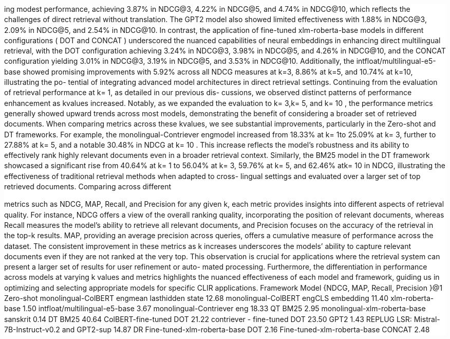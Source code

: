 ing modest performance, achieving 3.87% in NDCG@3, 4.22% in NDCG@5, and 4.74% in NDCG@10,
which reflects the challenges of direct retrieval without translation. The GPT2 model also showed
limited effectiveness with 1.88% in NDCG@3, 2.09% in NDCG@5, and 2.54% in NDCG@10. In
contrast, the application of fine-tuned xlm-roberta-base models in different configurations ( DOT and
CONCAT ) underscored the nuanced capabilities of neural embeddings in enhancing direct multilingual
retrieval, with the DOT configuration achieving 3.24% in NDCG@3, 3.98% in NDCG@5, and 4.26%
in NDCG@10, and the CONCAT configuration yielding 3.01% in NDCG@3, 3.19% in NDCG@5, and
3.53% in NDCG@10. Additionally, the intfloat/multilingual-e5-base showed promising improvements
with 5.92% across all NDCG measures at k=3, 8.86% at k=5, and 10.74% at k=10, illustrating the po-
tential of integrating advanced model architectures in direct retrieval settings.
Continuing from the evaluation of retrieval performance at k= 1, as detailed in our previous dis-
cussions, we observed distinct patterns of performance enhancement as kvalues increased. Notably,
as we expanded the evaluation to k= 3,k= 5, and k= 10 , the performance metrics generally
showed upward trends across most models, demonstrating the benefit of considering a broader set of
retrieved documents. When comparing metrics across these kvalues, we see substantial improvements,
particularly in the Zero-shot and DT frameworks. For example, the monolingual-Contriever engmodel
increased from 18.33% at k= 1to 25.09% at k= 3, further to 27.88% at k= 5, and a notable 30.48% in
NDCG at k= 10 . This increase reflects the model’s robustness and its ability to effectively rank highly
relevant documents even in a broader retrieval context. Similarly, the BM25 model in the DT framework
showcased a significant rise from 40.64% at k= 1 to 56.04% at k= 3, 59.76% at k= 5, and 62.46%
atk= 10 in NDCG, illustrating the effectiveness of traditional retrieval methods when adapted to cross-
lingual settings and evaluated over a larger set of top retrieved documents. Comparing across different

metrics such as NDCG, MAP, Recall, and Precision for any given k, each metric provides insights into
different aspects of retrieval quality. For instance, NDCG offers a view of the overall ranking quality,
incorporating the position of relevant documents, whereas Recall measures the model’s ability to retrieve
all relevant documents, and Precision focuses on the accuracy of the retrieval in the top-k results. MAP,
providing an average precision across queries, offers a cumulative measure of performance across the
dataset. The consistent improvement in these metrics as k increases underscores the models’ ability to
capture relevant documents even if they are not ranked at the very top. This observation is crucial for
applications where the retrieval system can present a larger set of results for user refinement or auto-
mated processing. Furthermore, the differentiation in performance across models at varying k values and
metrics highlights the nuanced effectiveness of each model and framework, guiding us in optimizing and
selecting appropriate models for specific CLIR applications.
Framework Model {NDCG, MAP, Recall, Precision }@1
Zero-shot monolingual-ColBERT engmean lasthidden state 12.68
monolingual-ColBERT engCLS embedding 11.40
xlm-roberta-base 1.50
intfloat/multilingual-e5-base 3.67
monolingual-Contriever eng 18.33
QT BM25 2.95
monolingual-xlm-roberta-base sanskrit 0.14
DT BM25 40.64
ColBERT-fine-tuned DOT 21.22
contriever - fine-tuned DOT 23.50
GPT2 1.43
REPLUG LSR: Mistral-7B-Instruct-v0.2 and GPT2-sup 14.87
DR Fine-tuned-xlm-roberta-base DOT 2.16
Fine-tuned-xlm-roberta-base CONCAT 2.48